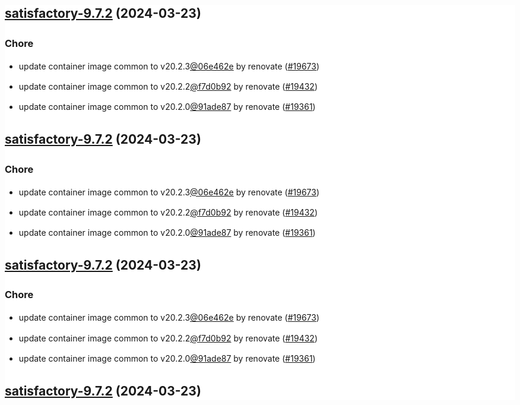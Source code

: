 
## [satisfactory-9.7.2](https://github.com/truecharts/charts/compare/satisfactory-9.6.0...satisfactory-9.7.2) (2024-03-23)

### Chore



- update container image common to v20.2.3[@06e462e](https://github.com/06e462e) by renovate ([#19673](https://github.com/truecharts/charts/issues/19673))

- update container image common to v20.2.2[@f7d0b92](https://github.com/f7d0b92) by renovate ([#19432](https://github.com/truecharts/charts/issues/19432))

- update container image common to v20.2.0[@91ade87](https://github.com/91ade87) by renovate ([#19361](https://github.com/truecharts/charts/issues/19361))


## [satisfactory-9.7.2](https://github.com/truecharts/charts/compare/satisfactory-9.6.0...satisfactory-9.7.2) (2024-03-23)

### Chore



- update container image common to v20.2.3[@06e462e](https://github.com/06e462e) by renovate ([#19673](https://github.com/truecharts/charts/issues/19673))

- update container image common to v20.2.2[@f7d0b92](https://github.com/f7d0b92) by renovate ([#19432](https://github.com/truecharts/charts/issues/19432))

- update container image common to v20.2.0[@91ade87](https://github.com/91ade87) by renovate ([#19361](https://github.com/truecharts/charts/issues/19361))


## [satisfactory-9.7.2](https://github.com/truecharts/charts/compare/satisfactory-9.6.0...satisfactory-9.7.2) (2024-03-23)

### Chore



- update container image common to v20.2.3[@06e462e](https://github.com/06e462e) by renovate ([#19673](https://github.com/truecharts/charts/issues/19673))

- update container image common to v20.2.2[@f7d0b92](https://github.com/f7d0b92) by renovate ([#19432](https://github.com/truecharts/charts/issues/19432))

- update container image common to v20.2.0[@91ade87](https://github.com/91ade87) by renovate ([#19361](https://github.com/truecharts/charts/issues/19361))


## [satisfactory-9.7.2](https://github.com/truecharts/charts/compare/satisfactory-9.6.0...satisfactory-9.7.2) (2024-03-23)
